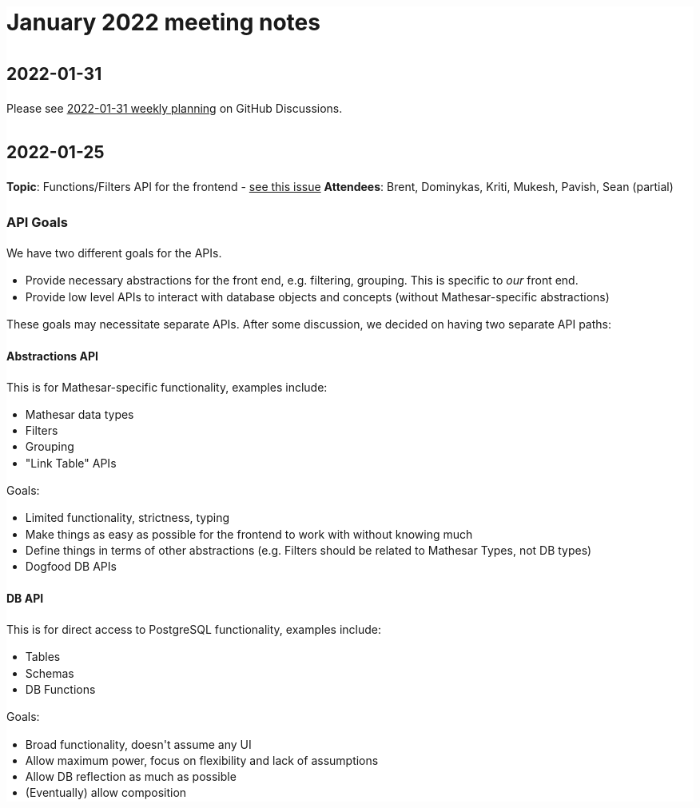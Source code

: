 # January 2022 meeting notes

## 2022-01-31
Please see [2022-01-31 weekly planning](https://github.com/centerofci/mathesar/discussions/1033) on GitHub Discussions.

## 2022-01-25

**Topic**: Functions/Filters API for the frontend - [see this issue](https://github.com/centerofci/mathesar/issues/1001)
**Attendees**: Brent, Dominykas, Kriti, Mukesh, Pavish, Sean (partial)

### API Goals
We have two different goals for the APIs.

- Provide necessary abstractions for the front end, e.g. filtering, grouping. This is specific to _our_ front end.
- Provide low level APIs to interact with database objects and concepts (without Mathesar-specific abstractions)

These goals may necessitate separate APIs. After some discussion, we decided on having two separate API paths:

#### Abstractions API
This is for Mathesar-specific functionality, examples include:

- Mathesar data types
- Filters
- Grouping
- "Link Table" APIs

Goals:

- Limited functionality, strictness, typing
- Make things as easy as possible for the frontend to work with without knowing much
- Define things in terms of other abstractions (e.g. Filters should be related to Mathesar Types, not DB types)
- Dogfood DB APIs

#### DB API
This is for direct access to PostgreSQL functionality, examples include:

- Tables
- Schemas
- DB Functions

Goals:

- Broad functionality, doesn't assume any UI
- Allow maximum power, focus on flexibility and lack of assumptions
- Allow DB reflection as much as possible
- (Eventually) allow composition
